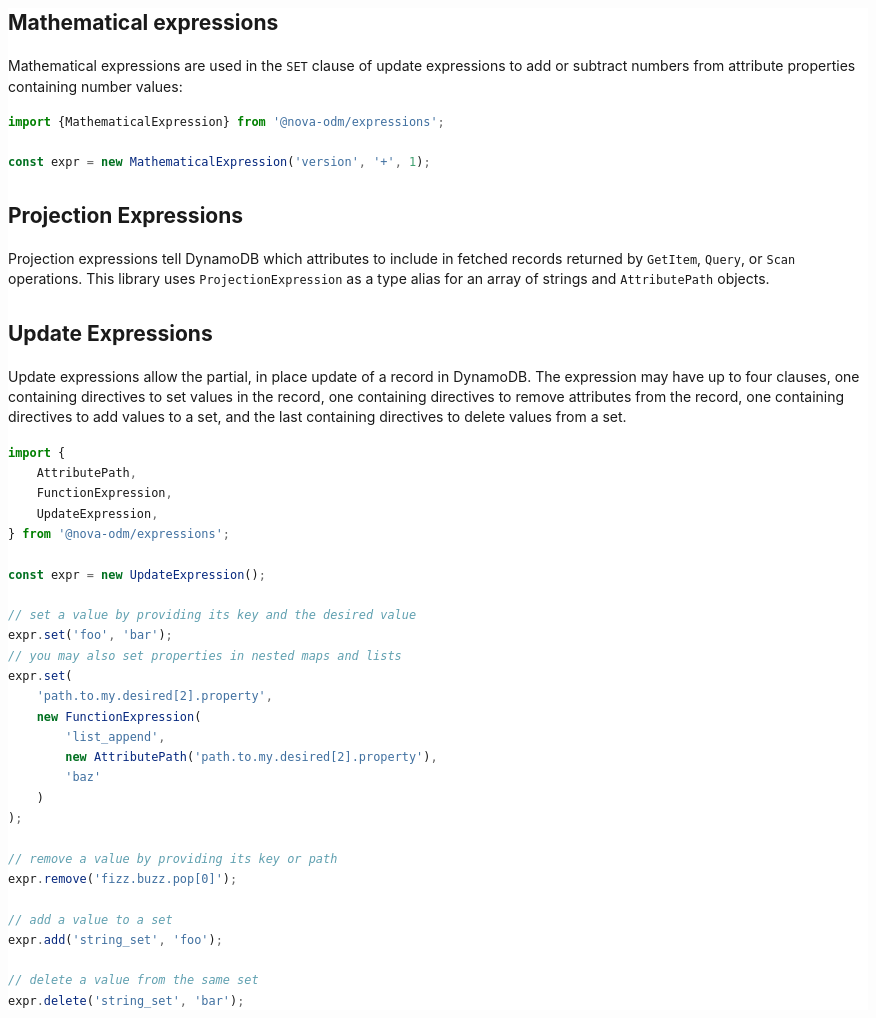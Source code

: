 ## Mathematical expressions

Mathematical expressions are used in the `SET` clause of update expressions to
add or subtract numbers from attribute properties containing number values:

```typescript
import {MathematicalExpression} from '@nova-odm/expressions';

const expr = new MathematicalExpression('version', '+', 1);
```

## Projection Expressions

Projection expressions tell DynamoDB which attributes to include in fetched
records returned by `GetItem`, `Query`, or `Scan` operations. This library uses
`ProjectionExpression` as a type alias for an array of strings and
`AttributePath` objects.

## Update Expressions

Update expressions allow the partial, in place update of a record in DynamoDB.
The expression may have up to four clauses, one containing directives to set
values in the record, one containing directives to remove attributes from the
record, one containing directives to add values to a set, and the last
containing directives to delete values from a set.

```typescript
import {
    AttributePath,
    FunctionExpression,
    UpdateExpression,
} from '@nova-odm/expressions';

const expr = new UpdateExpression();

// set a value by providing its key and the desired value
expr.set('foo', 'bar');
// you may also set properties in nested maps and lists
expr.set(
    'path.to.my.desired[2].property',
    new FunctionExpression(
        'list_append',
        new AttributePath('path.to.my.desired[2].property'),
        'baz'   
    )
);

// remove a value by providing its key or path
expr.remove('fizz.buzz.pop[0]');

// add a value to a set
expr.add('string_set', 'foo');

// delete a value from the same set
expr.delete('string_set', 'bar');
```
